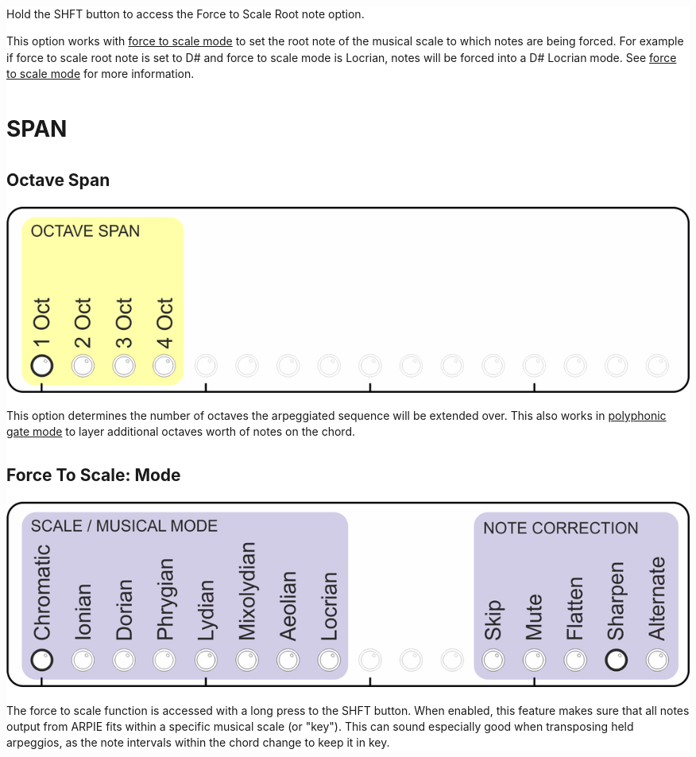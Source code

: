 Hold the SHFT button to access the Force to Scale Root note option.

This option works with <a href="span2">force to scale mode</a> to set the root note of the musical scale to which notes are being forced. For example if force to scale root note is set to D# and force to scale mode is Locrian, notes will be forced into a D# Locrian mode. See <a href="span2">force to scale mode</a> for more information.


# SPAN 
<a name="span">

## Octave Span
<img class="wide" src="img/span.png">

This option determines the number of octaves the arpeggiated sequence will be extended over. This also works in <a href="#polygate">polyphonic gate mode</a> to layer additional octaves worth of notes on the chord.

<a name="span2">

## Force To Scale: Mode

<img class="wide" src="img/fscale.png">

The force to scale function is accessed with a long press to the SHFT button. When enabled, this feature makes sure that all notes output from ARPIE fits within a specific musical scale (or "key"). This can sound especially good when transposing held arpeggios, as the note intervals within the chord change to keep it in key.
